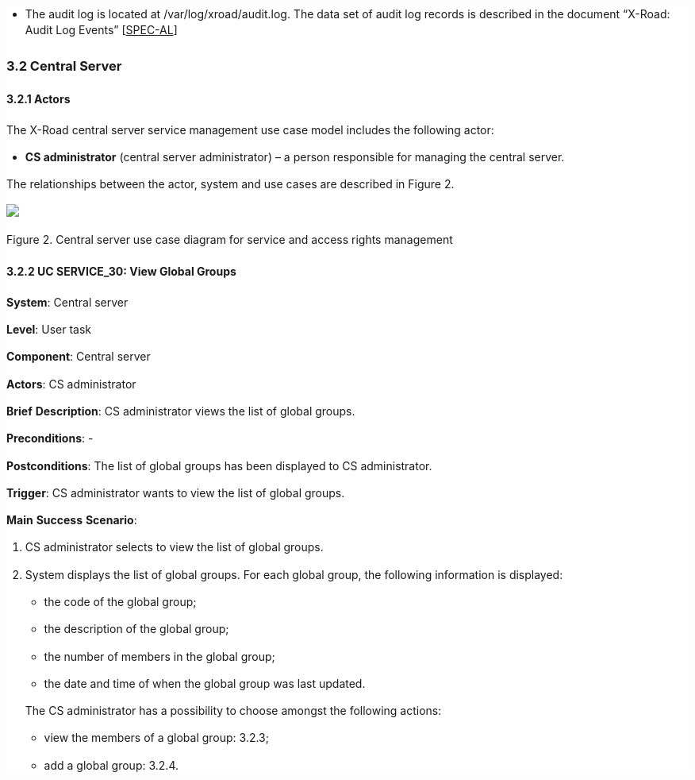 -   The audit log is located at /var/log/xroad/audit.log. The data set
    of audit log records is described in the document “X-Road: Audit Log
    Events” \[[SPEC-AL](#Ref_SPEC-AL)\]

### 3.2 Central Server

#### 3.2.1 Actors

The X-Road central server service management use case model includes the
following actor:

-   **CS administrator** (central server administrator) – a person
    responsible for managing the central server.

The relationships between the actor, system and use cases are described
in Figure 2.

![](img/central_server_use_case_diagram_for_service_and_access_right_management.PNG)

Figure 2. Central server use case diagram for service and access rights management

#### 3.2.2 UC SERVICE\_30: View Global Groups

**System**: Central server

**Level**: User task

**Component**: Central server

**Actors**: CS administrator

**Brief** **Description**: CS administrator views the list of global
groups.

**Preconditions**: -

**Postconditions**: The list of global groups has been displayed to CS
administrator.

**Trigger**: CS administrator wants to view the list of global groups.

**Main** **Success** **Scenario**:

1.  CS administrator selects to view the list of global groups.

2.  System displays the list of global groups. For each global group,
    the following information is displayed:

    -   the code of the global group;

    -   the description of the global group;

    -   the number of members in the global group;

    -   the date and time of when the global group was last updated.

    The CS administrator has a possibility to choose amongst the following actions:

    -   view the members of a global group: 3.2.3;
    
    -   add a global group: 3.2.4.
